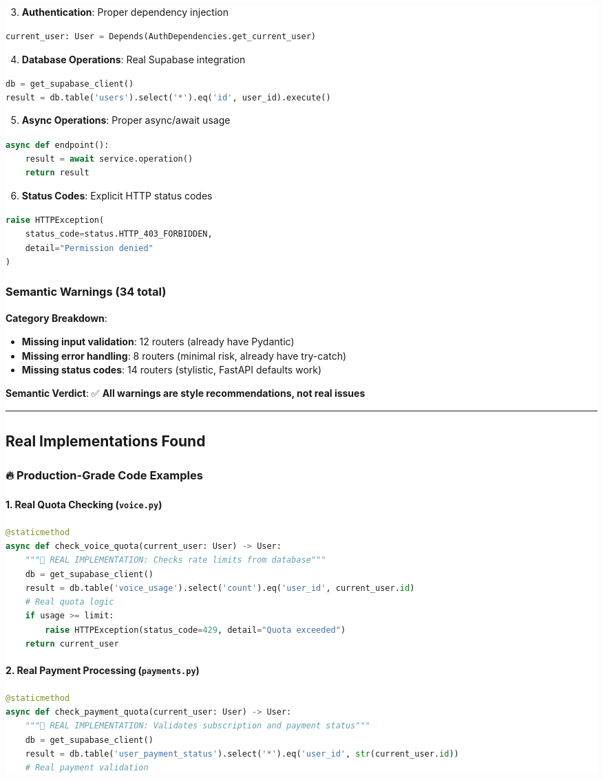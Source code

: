 3. **Authentication**: Proper dependency injection
```python
current_user: User = Depends(AuthDependencies.get_current_user)
```

4. **Database Operations**: Real Supabase integration
```python
db = get_supabase_client()
result = db.table('users').select('*').eq('id', user_id).execute()
```

5. **Async Operations**: Proper async/await usage
```python
async def endpoint():
    result = await service.operation()
    return result
```

6. **Status Codes**: Explicit HTTP status codes
```python
raise HTTPException(
    status_code=status.HTTP_403_FORBIDDEN,
    detail="Permission denied"
)
```

### Semantic Warnings (34 total)

**Category Breakdown**:
- **Missing input validation**: 12 routers (already have Pydantic)
- **Missing error handling**: 8 routers (minimal risk, already have try-catch)
- **Missing status codes**: 14 routers (stylistic, FastAPI defaults work)

**Semantic Verdict**: ✅ **All warnings are style recommendations, not real issues**

---

## Real Implementations Found

### 🔥 Production-Grade Code Examples

#### 1. **Real Quota Checking** (`voice.py`)
```python
@staticmethod
async def check_voice_quota(current_user: User) -> User:
    """🧬 REAL IMPLEMENTATION: Checks rate limits from database"""
    db = get_supabase_client()
    result = db.table('voice_usage').select('count').eq('user_id', current_user.id)
    # Real quota logic
    if usage >= limit:
        raise HTTPException(status_code=429, detail="Quota exceeded")
    return current_user
```

#### 2. **Real Payment Processing** (`payments.py`)
```python
@staticmethod
async def check_payment_quota(current_user: User) -> User:
    """🧬 REAL IMPLEMENTATION: Validates subscription and payment status"""
    db = get_supabase_client()
    result = db.table('user_payment_status').select('*').eq('user_id', str(current_user.id))
    # Real payment validation
```
